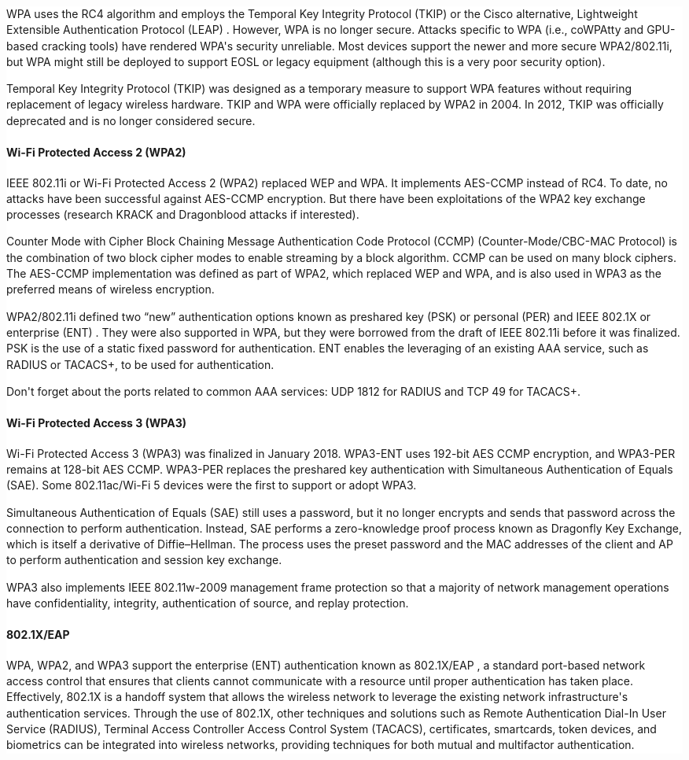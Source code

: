 WPA uses the RC4 algorithm and employs the Temporal Key Integrity Protocol (TKIP) or the Cisco alternative, Lightweight Extensible Authentication Protocol (LEAP) . However, WPA is no longer secure. Attacks specific to WPA (i.e., coWPAtty and GPU-based cracking tools) have rendered WPA's security unreliable. Most devices support the newer and more secure WPA2/802.11i, but WPA might still be deployed to support EOSL or legacy equipment (although this is a very poor security option).

Temporal Key Integrity Protocol (TKIP) was designed as a temporary measure to support WPA features without requiring replacement of legacy wireless hardware. TKIP and WPA were officially replaced by WPA2 in 2004. In 2012, TKIP was officially deprecated and is no longer considered secure.

#### Wi-Fi Protected Access 2 (WPA2)

IEEE 802.11i or Wi-Fi Protected Access 2 (WPA2) replaced WEP and WPA. It implements AES-CCMP instead of RC4. To date, no attacks have been successful against AES-CCMP encryption. But there have been exploitations of the WPA2 key exchange processes (research KRACK and Dragonblood attacks if interested).

Counter Mode with Cipher Block Chaining Message Authentication Code Protocol (CCMP) (Counter-Mode/CBC-MAC Protocol) is the combination of two block cipher modes to enable streaming by a block algorithm. CCMP can be used on many block ciphers. The AES-CCMP implementation was defined as part of WPA2, which replaced WEP and WPA, and is also used in WPA3 as the preferred means of wireless encryption.

WPA2/802.11i defined two “new” authentication options known as preshared key (PSK) or personal (PER) and IEEE 802.1X or enterprise (ENT) . They were also supported in WPA, but they were borrowed from the draft of IEEE 802.11i before it was finalized. PSK is the use of a static fixed password for authentication. ENT enables the leveraging of an existing AAA service, such as RADIUS or TACACS+, to be used for authentication.

Don't forget about the ports related to common AAA services: UDP 1812 for RADIUS and TCP 49 for TACACS+.

#### Wi-Fi Protected Access 3 (WPA3)

Wi-Fi Protected Access 3 (WPA3) was finalized in January 2018. WPA3-ENT uses 192-bit AES CCMP encryption, and WPA3-PER remains at 128-bit AES CCMP. WPA3-PER replaces the preshared key authentication with Simultaneous Authentication of Equals (SAE). Some 802.11ac/Wi-Fi 5 devices were the first to support or adopt WPA3.

Simultaneous Authentication of Equals (SAE) still uses a password, but it no longer encrypts and sends that password across the connection to perform authentication. Instead, SAE performs a zero-knowledge proof process known as Dragonfly Key Exchange, which is itself a derivative of Diffie–Hellman. The process uses the preset password and the MAC addresses of the client and AP to perform authentication and session key exchange.

WPA3 also implements IEEE 802.11w-2009 management frame protection so that a majority of network management operations have confidentiality, integrity, authentication of source, and replay protection.

#### 802.1X/EAP

WPA, WPA2, and WPA3 support the enterprise (ENT) authentication known as 802.1X/EAP , a standard port-based network access control that ensures that clients cannot communicate with a resource until proper authentication has taken place. Effectively, 802.1X is a handoff system that allows the wireless network to leverage the existing network infrastructure's authentication services. Through the use of 802.1X, other techniques and solutions such as Remote Authentication Dial-In User Service (RADIUS), Terminal Access Controller Access Control System (TACACS), certificates, smartcards, token devices, and biometrics can be integrated into wireless networks, providing techniques for both mutual and multifactor authentication.
